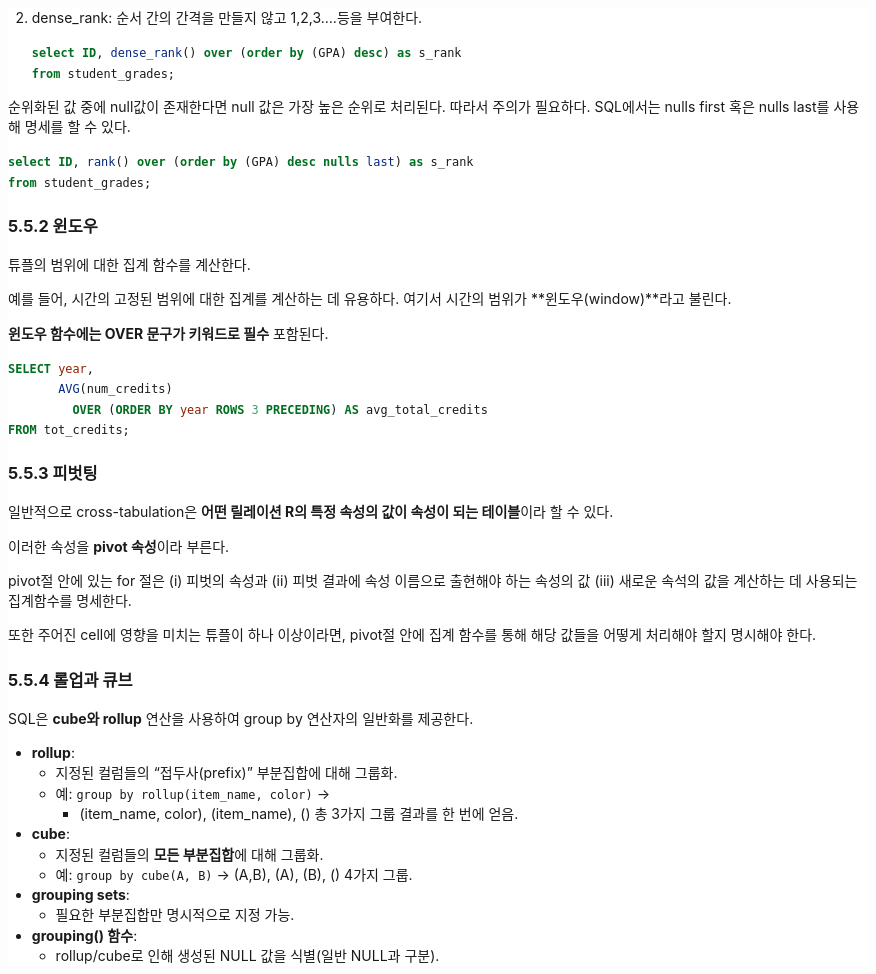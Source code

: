 2. dense_rank: 순서 간의 간격을 만들지 않고 1,2,3….등을 부여한다.
    
    ```sql
    select ID, dense_rank() over (order by (GPA) desc) as s_rank
    from student_grades;
    ```
    

순위화된 값 중에 null값이 존재한다면 null 값은 가장 높은 순위로 처리된다. 따라서 주의가 필요하다.
SQL에서는 nulls first 혹은 nulls last를 사용해 명세를 할 수 있다.

```sql
select ID, rank() over (order by (GPA) desc nulls last) as s_rank
from student_grades;
```

### 5.5.2 윈도우

튜플의 범위에 대한 집계 함수를 계산한다.

예를 들어, 시간의 고정된 범위에 대한 집계를 계산하는 데 유용하다. 여기서 시간의 범위가 **윈도우(window)**라고 불린다.

**윈도우 함수에는 OVER 문구가 키워드로 필수** 포함된다.

```sql
SELECT year,
       AVG(num_credits) 
         OVER (ORDER BY year ROWS 3 PRECEDING) AS avg_total_credits
FROM tot_credits;
```

### 5.5.3 피벗팅

일반적으로 cross-tabulation은 **어떤 릴레이션 R의 특정 속성의 값이 속성이 되는 테이블**이라 할 수 있다.

이러한 속성을 **pivot 속성**이라 부른다.

pivot절 안에 있는 for 절은 
(i) 피벗의 속성과 
(ii) 피벗 결과에 속성 이름으로 출현해야 하는 속성의 값
(iii) 새로운 속석의 값을 계산하는 데 사용되는 집계함수를 명세한다.

또한 주어진 cell에 영향을 미치는 튜플이 하나 이상이라면, pivot절 안에 집계 함수를 통해 해당 값들을 어떻게 처리해야 할지 명시해야 한다.

### 5.5.4 롤업과 큐브

SQL은 **cube와 rollup** 연산을 사용하여 group by 연산자의 일반화를 제공한다.

- **rollup**:
    - 지정된 컬럼들의 “접두사(prefix)” 부분집합에 대해 그룹화.
    - 예: `group by rollup(item_name, color)` →
        - (item_name, color), (item_name), () 총 3가지 그룹 결과를 한 번에 얻음.
- **cube**:
    - 지정된 컬럼들의 **모든 부분집합**에 대해 그룹화.
    - 예: `group by cube(A, B)` → (A,B), (A), (B), () 4가지 그룹.
- **grouping sets**:
    - 필요한 부분집합만 명시적으로 지정 가능.
- **grouping() 함수**:
    - rollup/cube로 인해 생성된 NULL 값을 식별(일반 NULL과 구분).
